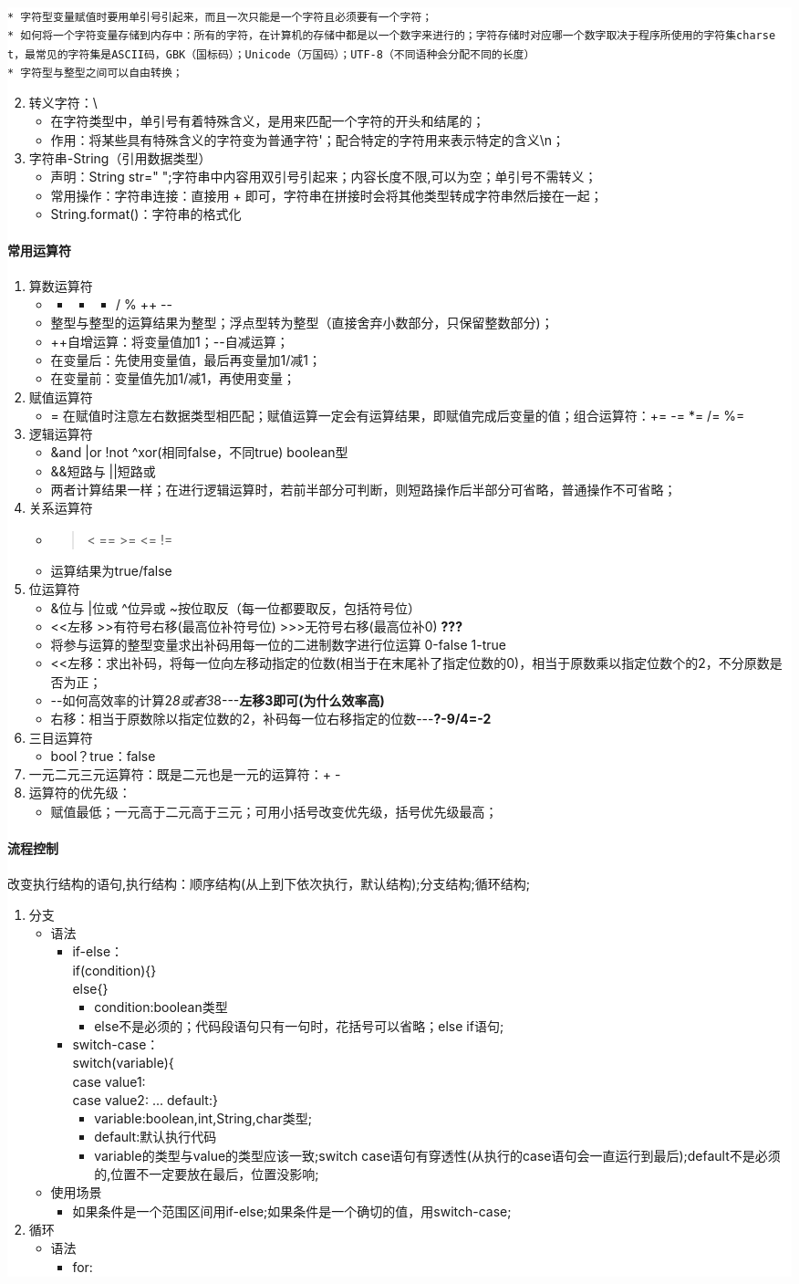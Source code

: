 	* 字符型变量赋值时要用单引号引起来，而且一次只能是一个字符且必须要有一个字符；
	* 如何将一个字符变量存储到内存中：所有的字符，在计算机的存储中都是以一个数字来进行的；字符存储时对应哪一个数字取决于程序所使用的字符集charset，最常见的字符集是ASCII码，GBK（国标码）；Unicode（万国码）；UTF-8（不同语种会分配不同的长度）
	* 字符型与整型之间可以自由转换；
2. 转义字符：\  
	* 在字符类型中，单引号有着特殊含义，是用来匹配一个字符的开头和结尾的；
	* 作用：将某些具有特殊含义的字符变为普通字符\'；配合特定的字符用来表示特定的含义\n；
3. 字符串-String（引用数据类型）  
	* 声明：String str="  ";字符串中内容用双引号引起来；内容长度不限,可以为空；单引号不需转义；  
	* 常用操作：字符串连接：直接用 + 即可，字符串在拼接时会将其他类型转成字符串然后接在一起；
	* String.format()：字符串的格式化
#### 常用运算符
1. 算数运算符  
	* + - * / % ++ --
	* 整型与整型的运算结果为整型；浮点型转为整型（直接舍弃小数部分，只保留整数部分)；
	* ++自增运算：将变量值加1；--自减运算；
	* 在变量后：先使用变量值，最后再变量加1/减1；
	* 在变量前：变量值先加1/减1，再使用变量；
2. 赋值运算符  
	* =  在赋值时注意左右数据类型相匹配；赋值运算一定会有运算结果，即赋值完成后变量的值；组合运算符：+= -= *= /= %=  
3. 逻辑运算符  
	* &and |or !not ^xor(相同false，不同true)   boolean型
	* &&短路与 ||短路或  
	* 两者计算结果一样；在进行逻辑运算时，若前半部分可判断，则短路操作后半部分可省略，普通操作不可省略；
4. 关系运算符  
	* > < == >= <= != 
	* 运算结果为true/false
5. 位运算符  
	* &位与 |位或 ^位异或 ~按位取反（每一位都要取反，包括符号位）
	* <<左移  >>有符号右移(最高位补符号位)  >>>无符号右移(最高位补0)   **???**
	* 将参与运算的整型变量求出补码用每一位的二进制数字进行位运算 0-false 1-true 
	* <<左移：求出补码，将每一位向左移动指定的位数(相当于在末尾补了指定位数的0)，相当于原数乘以指定位数个的2，不分原数是否为正；
	* --如何高效率的计算2*8或者3*8---**左移3即可(为什么效率高)**
	* 右移：相当于原数除以指定位数的2，补码每一位右移指定的位数---**?-9/4=-2**
6. 三目运算符   
	* bool？true：false 
7. 一元二元三元运算符：既是二元也是一元的运算符：+ -
8. 运算符的优先级：  
	* 赋值最低；一元高于二元高于三元；可用小括号改变优先级，括号优先级最高；
#### 流程控制
改变执行结构的语句,执行结构：顺序结构(从上到下依次执行，默认结构);分支结构;循环结构;  

1. 分支  
	* 语法    
		* if-else：  
		if(condition){}  
		else{}     
			* condition:boolean类型
			* else不是必须的；代码段语句只有一句时，花括号可以省略；else if语句;
		* switch-case：  
		  switch(variable){  
		case value1:  
		case value2:
		...
		default:}  
			* variable:boolean,int,String,char类型;
			* default:默认执行代码
			* variable的类型与value的类型应该一致;switch case语句有穿透性(从执行的case语句会一直运行到最后);default不是必须的,位置不一定要放在最后，位置没影响;
	* 使用场景  
		* 如果条件是一个范围区间用if-else;如果条件是一个确切的值，用switch-case;
2. 循环  
	* 语法  
		* for:  
